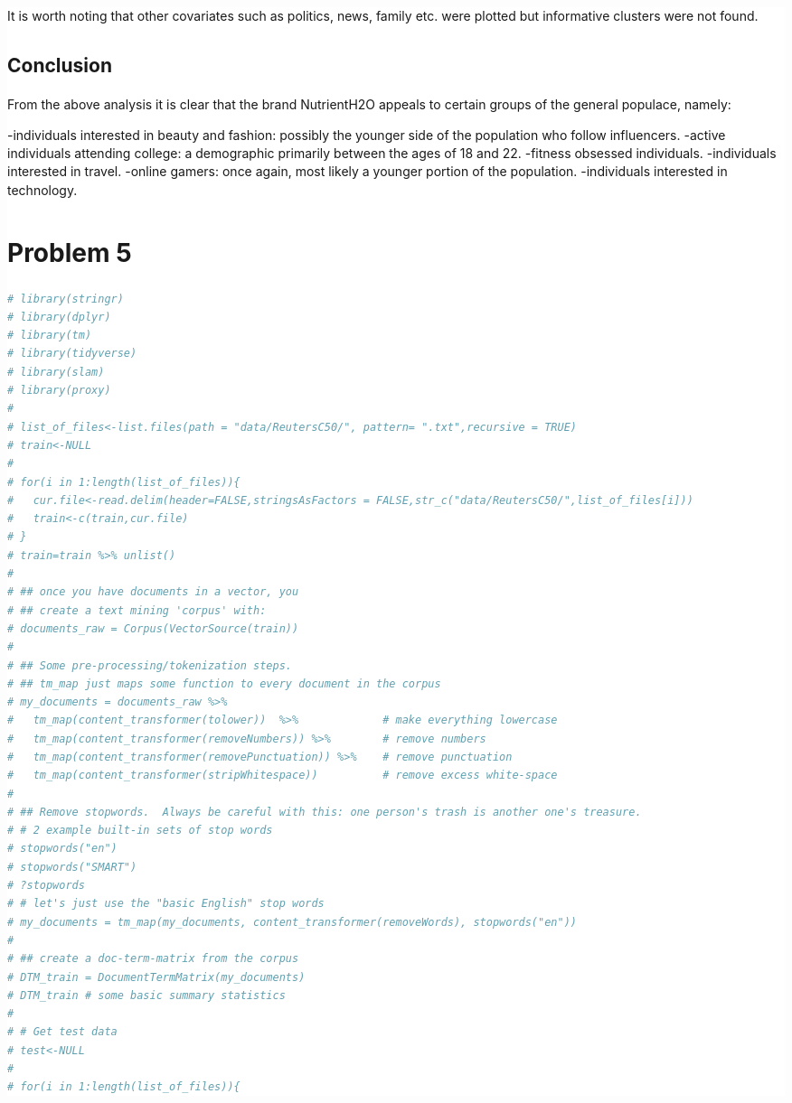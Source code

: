 It is worth noting that other covariates such as politics, news, family
etc. were plotted but informative clusters were not found.

## Conclusion

From the above analysis it is clear that the brand NutrientH2O appeals
to certain groups of the general populace, namely:

\-individuals interested in beauty and fashion: possibly the younger
side of the population who follow influencers. -active individuals
attending college: a demographic primarily between the ages of 18 and
22. -fitness obsessed individuals. -individuals interested in travel.
-online gamers: once again, most likely a younger portion of the
population. -individuals interested in technology.

# Problem 5

``` r
# library(stringr)
# library(dplyr)
# library(tm) 
# library(tidyverse)
# library(slam)
# library(proxy)
# 
# list_of_files<-list.files(path = "data/ReutersC50/", pattern= ".txt",recursive = TRUE)
# train<-NULL
# 
# for(i in 1:length(list_of_files)){
#   cur.file<-read.delim(header=FALSE,stringsAsFactors = FALSE,str_c("data/ReutersC50/",list_of_files[i]))
#   train<-c(train,cur.file)
# }
# train=train %>% unlist()
# 
# ## once you have documents in a vector, you 
# ## create a text mining 'corpus' with: 
# documents_raw = Corpus(VectorSource(train))
# 
# ## Some pre-processing/tokenization steps.
# ## tm_map just maps some function to every document in the corpus
# my_documents = documents_raw %>%
#   tm_map(content_transformer(tolower))  %>%             # make everything lowercase
#   tm_map(content_transformer(removeNumbers)) %>%        # remove numbers
#   tm_map(content_transformer(removePunctuation)) %>%    # remove punctuation
#   tm_map(content_transformer(stripWhitespace))          # remove excess white-space
# 
# ## Remove stopwords.  Always be careful with this: one person's trash is another one's treasure.
# # 2 example built-in sets of stop words
# stopwords("en")
# stopwords("SMART")
# ?stopwords
# # let's just use the "basic English" stop words
# my_documents = tm_map(my_documents, content_transformer(removeWords), stopwords("en"))
# 
# ## create a doc-term-matrix from the corpus
# DTM_train = DocumentTermMatrix(my_documents)
# DTM_train # some basic summary statistics
# 
# # Get test data
# test<-NULL
# 
# for(i in 1:length(list_of_files)){
```